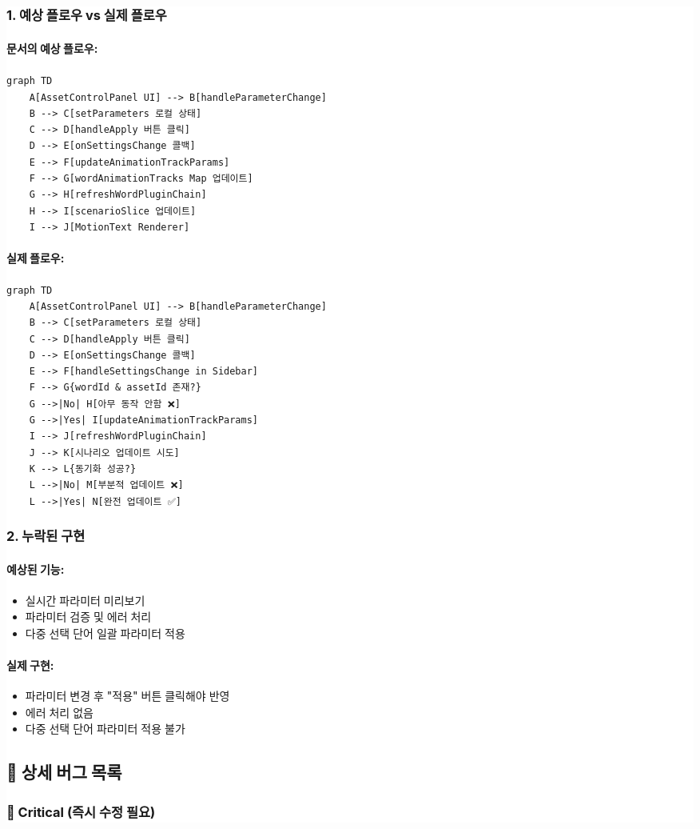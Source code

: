 ### 1. **예상 플로우 vs 실제 플로우**

#### 문서의 예상 플로우:

```mermaid
graph TD
    A[AssetControlPanel UI] --> B[handleParameterChange]
    B --> C[setParameters 로컬 상태]
    C --> D[handleApply 버튼 클릭]
    D --> E[onSettingsChange 콜백]
    E --> F[updateAnimationTrackParams]
    F --> G[wordAnimationTracks Map 업데이트]
    G --> H[refreshWordPluginChain]
    H --> I[scenarioSlice 업데이트]
    I --> J[MotionText Renderer]
```

#### 실제 플로우:

```mermaid
graph TD
    A[AssetControlPanel UI] --> B[handleParameterChange]
    B --> C[setParameters 로컬 상태]
    C --> D[handleApply 버튼 클릭]
    D --> E[onSettingsChange 콜백]
    E --> F[handleSettingsChange in Sidebar]
    F --> G{wordId & assetId 존재?}
    G -->|No| H[아무 동작 안함 ❌]
    G -->|Yes| I[updateAnimationTrackParams]
    I --> J[refreshWordPluginChain]
    J --> K[시나리오 업데이트 시도]
    K --> L{동기화 성공?}
    L -->|No| M[부분적 업데이트 ❌]
    L -->|Yes| N[완전 업데이트 ✅]
```

### 2. **누락된 구현**

#### 예상된 기능:

- 실시간 파라미터 미리보기
- 파라미터 검증 및 에러 처리
- 다중 선택 단어 일괄 파라미터 적용

#### 실제 구현:

- 파라미터 변경 후 "적용" 버튼 클릭해야 반영
- 에러 처리 없음
- 다중 선택 단어 파라미터 적용 불가

## 🐛 상세 버그 목록

### 🔴 Critical (즉시 수정 필요)
